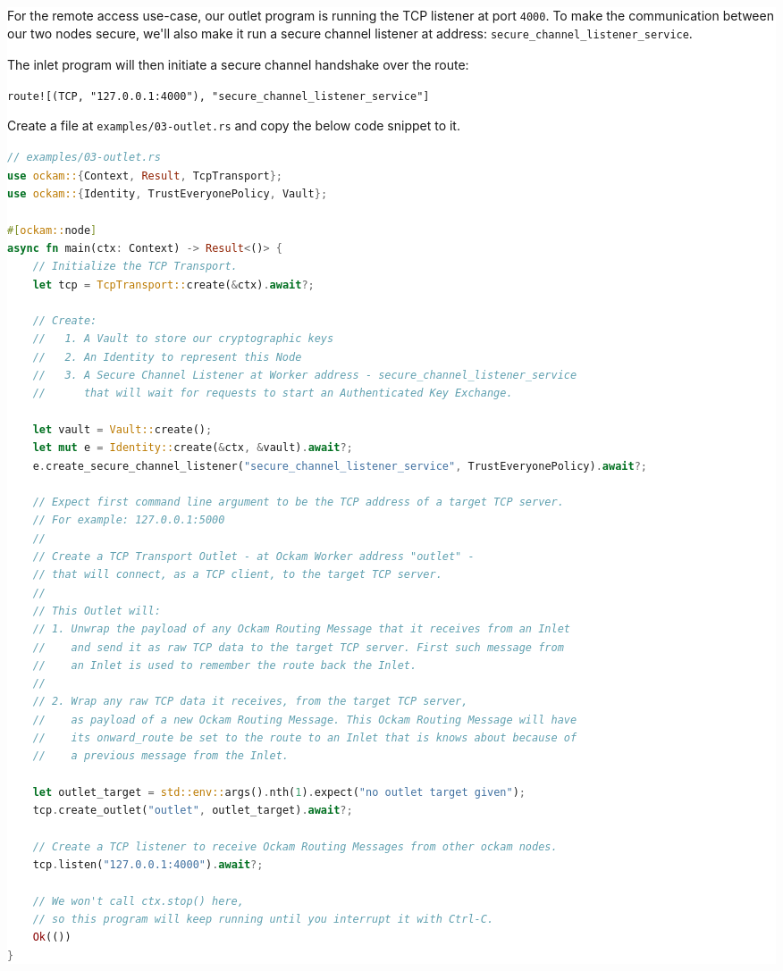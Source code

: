 For the remote access use-case, our outlet program is running the TCP listener at port `4000`. To
make the communication between our two nodes secure, we'll also make it run a secure channel listener
at address: `secure_channel_listener_service`.

The inlet program will then initiate a secure channel handshake over the route:
```
route![(TCP, "127.0.0.1:4000"), "secure_channel_listener_service"]
```

Create a file at `examples/03-outlet.rs` and copy the below code snippet to it.

```rust
// examples/03-outlet.rs
use ockam::{Context, Result, TcpTransport};
use ockam::{Identity, TrustEveryonePolicy, Vault};

#[ockam::node]
async fn main(ctx: Context) -> Result<()> {
    // Initialize the TCP Transport.
    let tcp = TcpTransport::create(&ctx).await?;

    // Create:
    //   1. A Vault to store our cryptographic keys
    //   2. An Identity to represent this Node
    //   3. A Secure Channel Listener at Worker address - secure_channel_listener_service
    //      that will wait for requests to start an Authenticated Key Exchange.

    let vault = Vault::create();
    let mut e = Identity::create(&ctx, &vault).await?;
    e.create_secure_channel_listener("secure_channel_listener_service", TrustEveryonePolicy).await?;

    // Expect first command line argument to be the TCP address of a target TCP server.
    // For example: 127.0.0.1:5000
    //
    // Create a TCP Transport Outlet - at Ockam Worker address "outlet" -
    // that will connect, as a TCP client, to the target TCP server.
    //
    // This Outlet will:
    // 1. Unwrap the payload of any Ockam Routing Message that it receives from an Inlet
    //    and send it as raw TCP data to the target TCP server. First such message from
    //    an Inlet is used to remember the route back the Inlet.
    //
    // 2. Wrap any raw TCP data it receives, from the target TCP server,
    //    as payload of a new Ockam Routing Message. This Ockam Routing Message will have
    //    its onward_route be set to the route to an Inlet that is knows about because of
    //    a previous message from the Inlet.

    let outlet_target = std::env::args().nth(1).expect("no outlet target given");
    tcp.create_outlet("outlet", outlet_target).await?;

    // Create a TCP listener to receive Ockam Routing Messages from other ockam nodes.
    tcp.listen("127.0.0.1:4000").await?;

    // We won't call ctx.stop() here,
    // so this program will keep running until you interrupt it with Ctrl-C.
    Ok(())
}

```


[routing]: ../../guides/rust/get-started/03-routing#readme
[transports]: ../../guides/rust/get-started/04-transport#readme
[secure-channels]: ../../guides/rust/get-started/05-secure-channel#readme